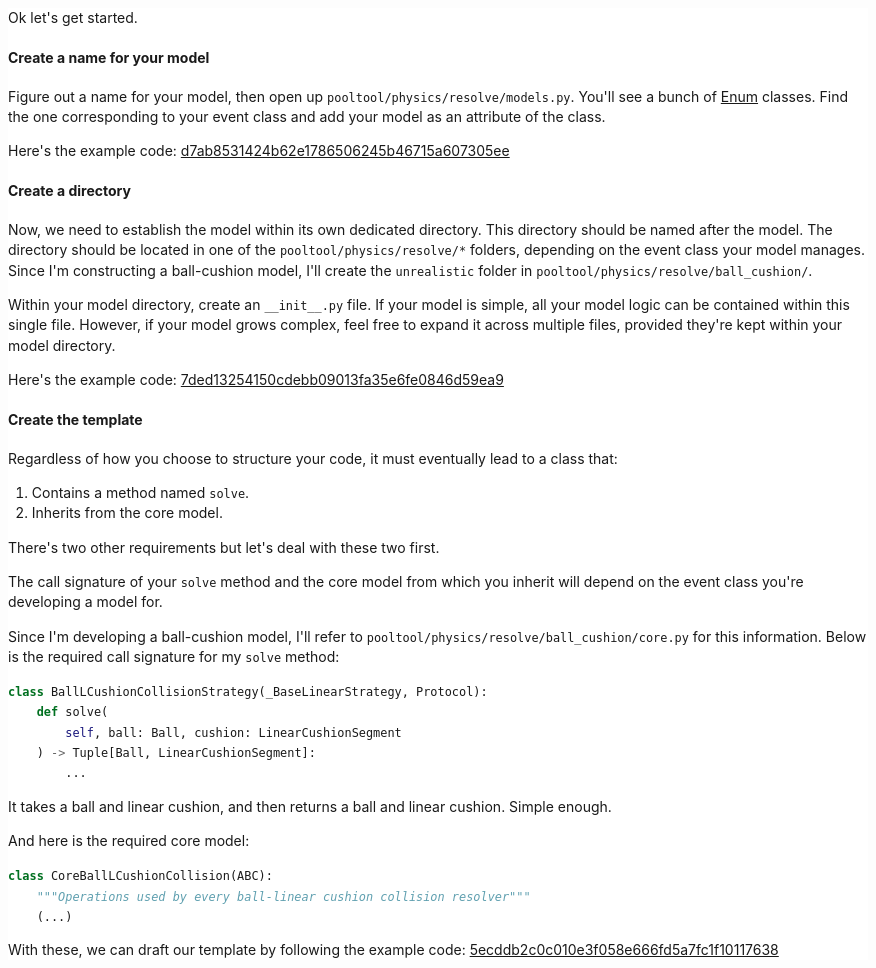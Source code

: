Ok let's get started.

#### Create a name for your model

Figure out a name for your model, then open up `pooltool/physics/resolve/models.py`. You'll see a bunch of [Enum](https://docs.python.org/3/howto/enum.html) classes. Find the one corresponding to your event class and add your model as an attribute of the class.

Here's the example code: [d7ab8531424b62e1786506245b46715a607305ee](https://github.com/ekiefl/pooltool/commit/d7ab8531424b62e1786506245b46715a607305ee)

#### Create a directory

Now, we need to establish the model within its own dedicated directory. This directory should be named after the model. The directory should be located in one of the `pooltool/physics/resolve/*` folders, depending on the event class your model manages. Since I'm constructing a ball-cushion model, I'll create the `unrealistic` folder in `pooltool/physics/resolve/ball_cushion/`.

Within your model directory, create an `__init__.py` file. If your model is simple, all your model logic can be contained within this single file. However, if your model grows complex, feel free to expand it across multiple files, provided they're kept within your model directory.

Here's the example code: [7ded13254150cdebb09013fa35e6fe0846d59ea9](https://github.com/ekiefl/pooltool/commit/7ded13254150cdebb09013fa35e6fe0846d59ea9)

#### Create the template

Regardless of how you choose to structure your code, it must eventually lead to a class that:

1. Contains a method named `solve`.
1. Inherits from the core model.

There's two other requirements but let's deal with these two first.

The call signature of your `solve` method and the core model from which you inherit will depend on the event class you're developing a model for.

Since I'm developing a ball-cushion model, I'll refer to `pooltool/physics/resolve/ball_cushion/core.py` for this information. Below is the required call signature for my `solve` method:

```python
class BallLCushionCollisionStrategy(_BaseLinearStrategy, Protocol):
    def solve(
        self, ball: Ball, cushion: LinearCushionSegment
    ) -> Tuple[Ball, LinearCushionSegment]:
        ...
```

It takes a ball and linear cushion, and then returns a ball and linear cushion. Simple enough.

And here is the required core model:

```python
class CoreBallLCushionCollision(ABC):
    """Operations used by every ball-linear cushion collision resolver"""
    (...)
```

With these, we can draft our template by following the example code: [5ecddb2c0c010e3f058e666fd5a7fc1f10117638](https://github.com/ekiefl/pooltool/commit/5ecddb2c0c010e3f058e666fd5a7fc1f10117638)


[^attrs]: Pooltool requires that all the resolver models are [attrs](https://www.attrs.org/en/stable/) classes. If you've never used attrs before, stick close to the example and you'll have no problems.
